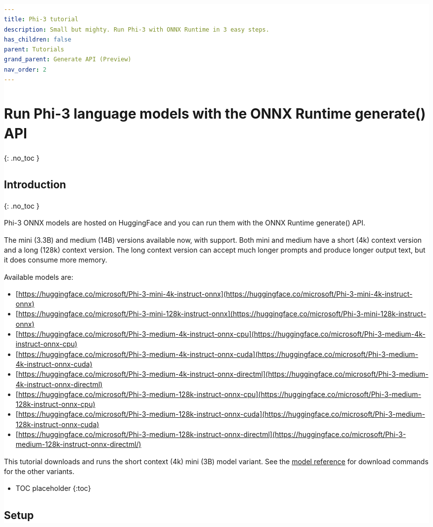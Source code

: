 ```yaml
---
title: Phi-3 tutorial
description: Small but mighty. Run Phi-3 with ONNX Runtime in 3 easy steps.
has_children: false
parent: Tutorials
grand_parent: Generate API (Preview)
nav_order: 2
---
```


# Run Phi-3 language models with the ONNX Runtime generate() API
{: .no_toc }

## Introduction
{: .no_toc }

Phi-3 ONNX models are hosted on HuggingFace and you can run them with the ONNX Runtime generate() API.

The mini (3.3B) and medium (14B) versions available now, with support. Both mini and medium have a short (4k) context version and a long (128k) context version. The long context version can accept much longer prompts and produce longer output text, but it does consume more memory.

Available models are:


* [https://huggingface.co/microsoft/Phi-3-mini-4k-instruct-onnx](https://huggingface.co/microsoft/Phi-3-mini-4k-instruct-onnx)
* [https://huggingface.co/microsoft/Phi-3-mini-128k-instruct-onnx](https://huggingface.co/microsoft/Phi-3-mini-128k-instruct-onnx)
* [https://huggingface.co/microsoft/Phi-3-medium-4k-instruct-onnx-cpu](https://huggingface.co/microsoft/Phi-3-medium-4k-instruct-onnx-cpu)
* [https://huggingface.co/microsoft/Phi-3-medium-4k-instruct-onnx-cuda](https://huggingface.co/microsoft/Phi-3-medium-4k-instruct-onnx-cuda)
* [https://huggingface.co/microsoft/Phi-3-medium-4k-instruct-onnx-directml](https://huggingface.co/microsoft/Phi-3-medium-4k-instruct-onnx-directml)
* [https://huggingface.co/microsoft/Phi-3-medium-128k-instruct-onnx-cpu](https://huggingface.co/microsoft/Phi-3-medium-128k-instruct-onnx-cpu)
* [https://huggingface.co/microsoft/Phi-3-medium-128k-instruct-onnx-cuda](https://huggingface.co/microsoft/Phi-3-medium-128k-instruct-onnx-cuda)
* [https://huggingface.co/microsoft/Phi-3-medium-128k-instruct-onnx-directml](https://huggingface.co/microsoft/Phi-3-medium-128k-instruct-onnx-directml/)


This tutorial downloads and runs the short context (4k) mini (3B) model variant. See the [model reference](#phi-3-onnx-model-reference) for download commands for the other variants.

* TOC placeholder
{:toc}

## Setup
